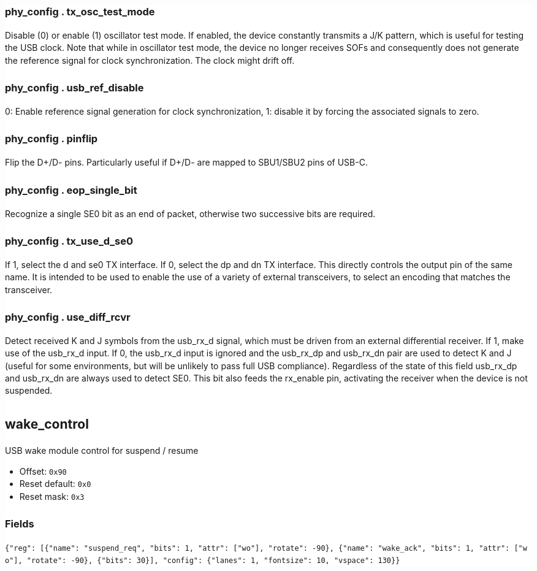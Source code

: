 ### phy_config . tx_osc_test_mode
Disable (0) or enable (1) oscillator test mode.
If enabled, the device constantly transmits a J/K pattern, which is useful for testing the USB clock.
Note that while in oscillator test mode, the device no longer receives SOFs and consequently does not generate the reference signal for clock synchronization.
The clock might drift off.


### phy_config . usb_ref_disable
0: Enable reference signal generation for clock synchronization, 1: disable it by forcing the associated signals to zero.


### phy_config . pinflip
Flip the D+/D- pins.
Particularly useful if D+/D- are mapped to SBU1/SBU2 pins of USB-C.


### phy_config . eop_single_bit
Recognize a single SE0 bit as an end of packet, otherwise two successive bits are required.

### phy_config . tx_use_d_se0
If 1, select the d and se0 TX interface.
If 0, select the dp and dn TX interface.
This directly controls the output pin of the same name.
It is intended to be used to enable the use of a variety of external transceivers, to select an encoding that matches the transceiver.

### phy_config . use_diff_rcvr
Detect received K and J symbols from the usb_rx_d signal, which must be driven from an external differential receiver.
If 1, make use of the usb_rx_d input.
If 0, the usb_rx_d input is ignored and the usb_rx_dp and usb_rx_dn pair are used to detect K and J (useful for some environments, but will be unlikely to pass full USB compliance).
Regardless of the state of this field usb_rx_dp and usb_rx_dn are always used to detect SE0.
This bit also feeds the rx_enable pin, activating the receiver when the device is not suspended.

## wake_control
USB wake module control for suspend / resume
- Offset: `0x90`
- Reset default: `0x0`
- Reset mask: `0x3`

### Fields

```wavejson
{"reg": [{"name": "suspend_req", "bits": 1, "attr": ["wo"], "rotate": -90}, {"name": "wake_ack", "bits": 1, "attr": ["wo"], "rotate": -90}, {"bits": 30}], "config": {"lanes": 1, "fontsize": 10, "vspace": 130}}
```
